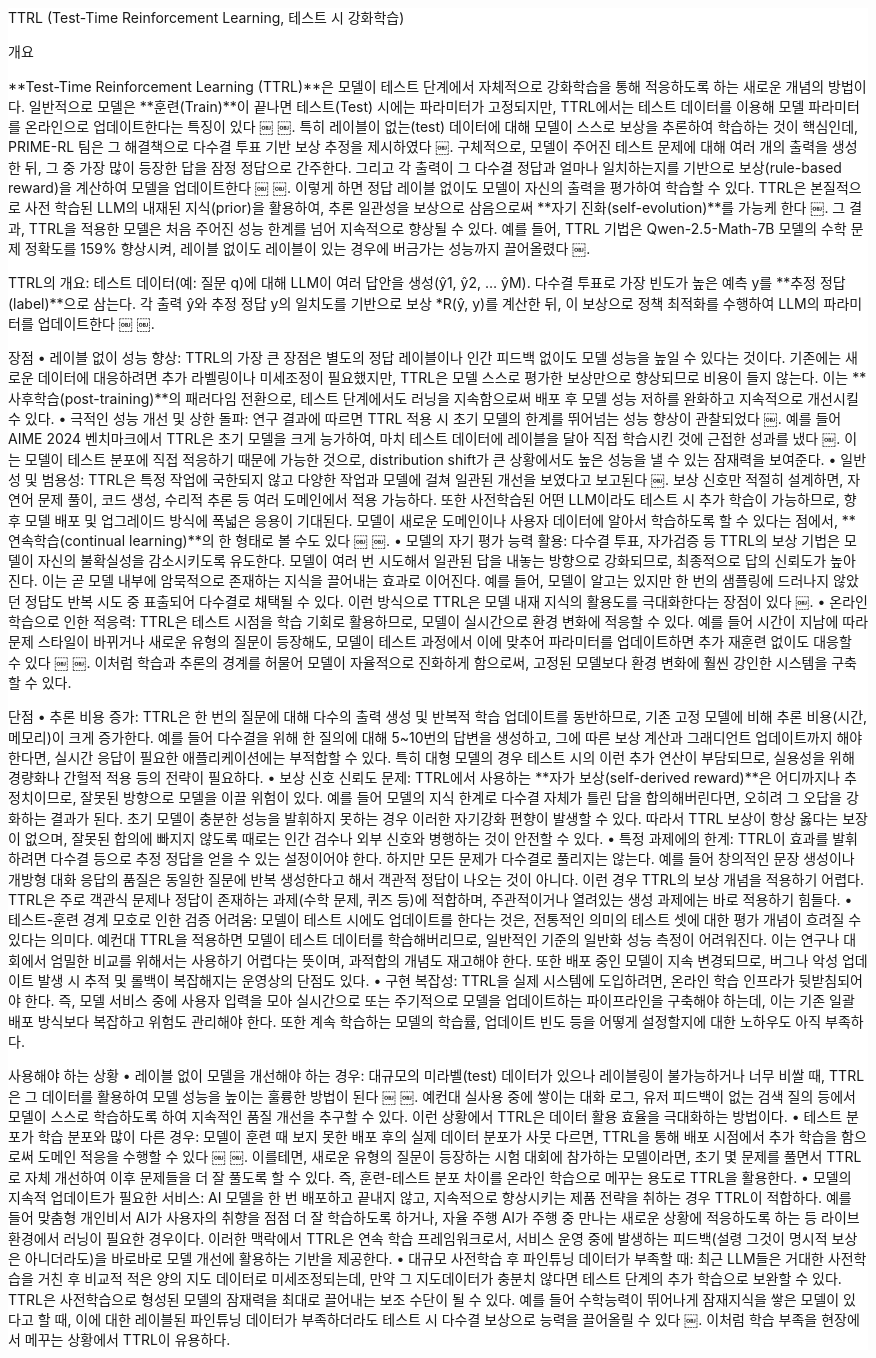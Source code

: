 TTRL (Test-Time Reinforcement Learning, 테스트 시 강화학습)

개요

**Test-Time Reinforcement Learning (TTRL)**은 모델이 테스트 단계에서 자체적으로 강화학습을 통해 적응하도록 하는 새로운 개념의 방법이다. 일반적으로 모델은 **훈련(Train)**이 끝나면 테스트(Test) 시에는 파라미터가 고정되지만, TTRL에서는 테스트 데이터를 이용해 모델 파라미터를 온라인으로 업데이트한다는 특징이 있다 ￼ ￼. 특히 레이블이 없는(test) 데이터에 대해 모델이 스스로 보상을 추론하여 학습하는 것이 핵심인데, PRIME-RL 팀은 그 해결책으로 다수결 투표 기반 보상 추정을 제시하였다 ￼. 구체적으로, 모델이 주어진 테스트 문제에 대해 여러 개의 출력을 생성한 뒤, 그 중 가장 많이 등장한 답을 잠정 정답으로 간주한다. 그리고 각 출력이 그 다수결 정답과 얼마나 일치하는지를 기반으로 보상(rule-based reward)을 계산하여 모델을 업데이트한다 ￼ ￼. 이렇게 하면 정답 레이블 없이도 모델이 자신의 출력을 평가하여 학습할 수 있다. TTRL은 본질적으로 사전 학습된 LLM의 내재된 지식(prior)을 활용하여, 추론 일관성을 보상으로 삼음으로써 **자기 진화(self-evolution)**를 가능케 한다 ￼. 그 결과, TTRL을 적용한 모델은 처음 주어진 성능 한계를 넘어 지속적으로 향상될 수 있다. 예를 들어, TTRL 기법은 Qwen-2.5-Math-7B 모델의 수학 문제 정확도를 159% 향상시켜, 레이블 없이도 레이블이 있는 경우에 버금가는 성능까지 끌어올렸다 ￼.

TTRL의 개요: 테스트 데이터(예: 질문 q)에 대해 LLM이 여러 답안을 생성(ŷ1, ŷ2, … ŷM). 다수결 투표로 가장 빈도가 높은 예측 y를 **추정 정답(label)**으로 삼는다. 각 출력 ŷ와 추정 정답 y의 일치도를 기반으로 보상 *R(ŷ, y)를 계산한 뒤, 이 보상으로 정책 최적화를 수행하여 LLM의 파라미터를 업데이트한다 ￼ ￼.

장점
	•	레이블 없이 성능 향상: TTRL의 가장 큰 장점은 별도의 정답 레이블이나 인간 피드백 없이도 모델 성능을 높일 수 있다는 것이다. 기존에는 새로운 데이터에 대응하려면 추가 라벨링이나 미세조정이 필요했지만, TTRL은 모델 스스로 평가한 보상만으로 향상되므로 비용이 들지 않는다. 이는 **사후학습(post-training)**의 패러다임 전환으로, 테스트 단계에서도 러닝을 지속함으로써 배포 후 모델 성능 저하를 완화하고 지속적으로 개선시킬 수 있다.
	•	극적인 성능 개선 및 상한 돌파: 연구 결과에 따르면 TTRL 적용 시 초기 모델의 한계를 뛰어넘는 성능 향상이 관찰되었다 ￼. 예를 들어 AIME 2024 벤치마크에서 TTRL은 초기 모델을 크게 능가하여, 마치 테스트 데이터에 레이블을 달아 직접 학습시킨 것에 근접한 성과를 냈다 ￼. 이는 모델이 테스트 분포에 직접 적응하기 때문에 가능한 것으로, distribution shift가 큰 상황에서도 높은 성능을 낼 수 있는 잠재력을 보여준다.
	•	일반성 및 범용성: TTRL은 특정 작업에 국한되지 않고 다양한 작업과 모델에 걸쳐 일관된 개선을 보였다고 보고된다 ￼. 보상 신호만 적절히 설계하면, 자연어 문제 풀이, 코드 생성, 수리적 추론 등 여러 도메인에서 적용 가능하다. 또한 사전학습된 어떤 LLM이라도 테스트 시 추가 학습이 가능하므로, 향후 모델 배포 및 업그레이드 방식에 폭넓은 응용이 기대된다. 모델이 새로운 도메인이나 사용자 데이터에 알아서 학습하도록 할 수 있다는 점에서, **연속학습(continual learning)**의 한 형태로 볼 수도 있다 ￼ ￼.
	•	모델의 자기 평가 능력 활용: 다수결 투표, 자가검증 등 TTRL의 보상 기법은 모델이 자신의 불확실성을 감소시키도록 유도한다. 모델이 여러 번 시도해서 일관된 답을 내놓는 방향으로 강화되므로, 최종적으로 답의 신뢰도가 높아진다. 이는 곧 모델 내부에 암묵적으로 존재하는 지식을 끌어내는 효과로 이어진다. 예를 들어, 모델이 알고는 있지만 한 번의 샘플링에 드러나지 않았던 정답도 반복 시도 중 표출되어 다수결로 채택될 수 있다. 이런 방식으로 TTRL은 모델 내재 지식의 활용도를 극대화한다는 장점이 있다 ￼.
	•	온라인 학습으로 인한 적응력: TTRL은 테스트 시점을 학습 기회로 활용하므로, 모델이 실시간으로 환경 변화에 적응할 수 있다. 예를 들어 시간이 지남에 따라 문제 스타일이 바뀌거나 새로운 유형의 질문이 등장해도, 모델이 테스트 과정에서 이에 맞추어 파라미터를 업데이트하면 추가 재훈련 없이도 대응할 수 있다 ￼ ￼. 이처럼 학습과 추론의 경계를 허물어 모델이 자율적으로 진화하게 함으로써, 고정된 모델보다 환경 변화에 훨씬 강인한 시스템을 구축할 수 있다.

단점
	•	추론 비용 증가: TTRL은 한 번의 질문에 대해 다수의 출력 생성 및 반복적 학습 업데이트를 동반하므로, 기존 고정 모델에 비해 추론 비용(시간, 메모리)이 크게 증가한다. 예를 들어 다수결을 위해 한 질의에 대해 5~10번의 답변을 생성하고, 그에 따른 보상 계산과 그래디언트 업데이트까지 해야 한다면, 실시간 응답이 필요한 애플리케이션에는 부적합할 수 있다. 특히 대형 모델의 경우 테스트 시의 이런 추가 연산이 부담되므로, 실용성을 위해 경량화나 간헐적 적용 등의 전략이 필요하다.
	•	보상 신호 신뢰도 문제: TTRL에서 사용하는 **자가 보상(self-derived reward)**은 어디까지나 추정치이므로, 잘못된 방향으로 모델을 이끌 위험이 있다. 예를 들어 모델의 지식 한계로 다수결 자체가 틀린 답을 합의해버린다면, 오히려 그 오답을 강화하는 결과가 된다. 초기 모델이 충분한 성능을 발휘하지 못하는 경우 이러한 자기강화 편향이 발생할 수 있다. 따라서 TTRL 보상이 항상 옳다는 보장이 없으며, 잘못된 합의에 빠지지 않도록 때로는 인간 검수나 외부 신호와 병행하는 것이 안전할 수 있다.
	•	특정 과제에의 한계: TTRL이 효과를 발휘하려면 다수결 등으로 추정 정답을 얻을 수 있는 설정이어야 한다. 하지만 모든 문제가 다수결로 풀리지는 않는다. 예를 들어 창의적인 문장 생성이나 개방형 대화 응답의 품질은 동일한 질문에 반복 생성한다고 해서 객관적 정답이 나오는 것이 아니다. 이런 경우 TTRL의 보상 개념을 적용하기 어렵다. TTRL은 주로 객관식 문제나 정답이 존재하는 과제(수학 문제, 퀴즈 등)에 적합하며, 주관적이거나 열려있는 생성 과제에는 바로 적용하기 힘들다.
	•	테스트-훈련 경계 모호로 인한 검증 어려움: 모델이 테스트 시에도 업데이트를 한다는 것은, 전통적인 의미의 테스트 셋에 대한 평가 개념이 흐려질 수 있다는 의미다. 예컨대 TTRL을 적용하면 모델이 테스트 데이터를 학습해버리므로, 일반적인 기준의 일반화 성능 측정이 어려워진다. 이는 연구나 대회에서 엄밀한 비교를 위해서는 사용하기 어렵다는 뜻이며, 과적합의 개념도 재고해야 한다. 또한 배포 중인 모델이 지속 변경되므로, 버그나 악성 업데이트 발생 시 추적 및 롤백이 복잡해지는 운영상의 단점도 있다.
	•	구현 복잡성: TTRL을 실제 시스템에 도입하려면, 온라인 학습 인프라가 뒷받침되어야 한다. 즉, 모델 서비스 중에 사용자 입력을 모아 실시간으로 또는 주기적으로 모델을 업데이트하는 파이프라인을 구축해야 하는데, 이는 기존 일괄 배포 방식보다 복잡하고 위험도 관리해야 한다. 또한 계속 학습하는 모델의 학습률, 업데이트 빈도 등을 어떻게 설정할지에 대한 노하우도 아직 부족하다.

사용해야 하는 상황
	•	레이블 없이 모델을 개선해야 하는 경우: 대규모의 미라벨(test) 데이터가 있으나 레이블링이 불가능하거나 너무 비쌀 때, TTRL은 그 데이터를 활용하여 모델 성능을 높이는 훌륭한 방법이 된다 ￼ ￼. 예컨대 실사용 중에 쌓이는 대화 로그, 유저 피드백이 없는 검색 질의 등에서 모델이 스스로 학습하도록 하여 지속적인 품질 개선을 추구할 수 있다. 이런 상황에서 TTRL은 데이터 활용 효율을 극대화하는 방법이다.
	•	테스트 분포가 학습 분포와 많이 다른 경우: 모델이 훈련 때 보지 못한 배포 후의 실제 데이터 분포가 사뭇 다르면, TTRL을 통해 배포 시점에서 추가 학습을 함으로써 도메인 적응을 수행할 수 있다 ￼ ￼. 이를테면, 새로운 유형의 질문이 등장하는 시험 대회에 참가하는 모델이라면, 초기 몇 문제를 풀면서 TTRL로 자체 개선하여 이후 문제들을 더 잘 풀도록 할 수 있다. 즉, 훈련-테스트 분포 차이를 온라인 학습으로 메꾸는 용도로 TTRL을 활용한다.
	•	모델의 지속적 업데이트가 필요한 서비스: AI 모델을 한 번 배포하고 끝내지 않고, 지속적으로 향상시키는 제품 전략을 취하는 경우 TTRL이 적합하다. 예를 들어 맞춤형 개인비서 AI가 사용자의 취향을 점점 더 잘 학습하도록 하거나, 자율 주행 AI가 주행 중 만나는 새로운 상황에 적응하도록 하는 등 라이브 환경에서 러닝이 필요한 경우이다. 이러한 맥락에서 TTRL은 연속 학습 프레임워크로서, 서비스 운영 중에 발생하는 피드백(설령 그것이 명시적 보상은 아니더라도)을 바로바로 모델 개선에 활용하는 기반을 제공한다.
	•	대규모 사전학습 후 파인튜닝 데이터가 부족할 때: 최근 LLM들은 거대한 사전학습을 거친 후 비교적 적은 양의 지도 데이터로 미세조정되는데, 만약 그 지도데이터가 충분치 않다면 테스트 단계의 추가 학습으로 보완할 수 있다. TTRL은 사전학습으로 형성된 모델의 잠재력을 최대로 끌어내는 보조 수단이 될 수 있다. 예를 들어 수학능력이 뛰어나게 잠재지식을 쌓은 모델이 있다고 할 때, 이에 대한 레이블된 파인튜닝 데이터가 부족하더라도 테스트 시 다수결 보상으로 능력을 끌어올릴 수 있다 ￼. 이처럼 학습 부족을 현장에서 메꾸는 상황에서 TTRL이 유용하다.
